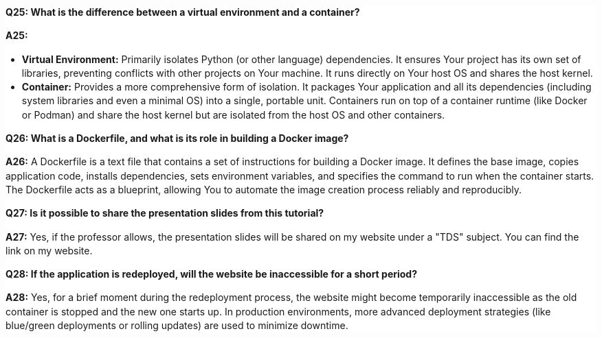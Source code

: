 **Q25: What is the difference between a virtual environment and a container?**

**A25:**

- **Virtual Environment:** Primarily isolates Python (or other language) dependencies. It ensures Your project has its own set of libraries, preventing conflicts with other projects on Your machine. It runs directly on Your host OS and shares the host kernel.
- **Container:** Provides a more comprehensive form of isolation. It packages Your application and all its dependencies (including system libraries and even a minimal OS) into a single, portable unit. Containers run on top of a container runtime (like Docker or Podman) and share the host kernel but are isolated from the host OS and other containers.

**Q26: What is a Dockerfile, and what is its role in building a Docker image?**

**A26:** A Dockerfile is a text file that contains a set of instructions for building a Docker image. It defines the base image, copies application code, installs dependencies, sets environment variables, and specifies the command to run when the container starts. The Dockerfile acts as a blueprint, allowing You to automate the image creation process reliably and reproducibly.

**Q27: Is it possible to share the presentation slides from this tutorial?**

**A27:** Yes, if the professor allows, the presentation slides will be shared on my website under a "TDS" subject. You can find the link on my website.

**Q28: If the application is redeployed, will the website be inaccessible for a short period?**

**A28:** Yes, for a brief moment during the redeployment process, the website might become temporarily inaccessible as the old container is stopped and the new one starts up. In production environments, more advanced deployment strategies (like blue/green deployments or rolling updates) are used to minimize downtime.
